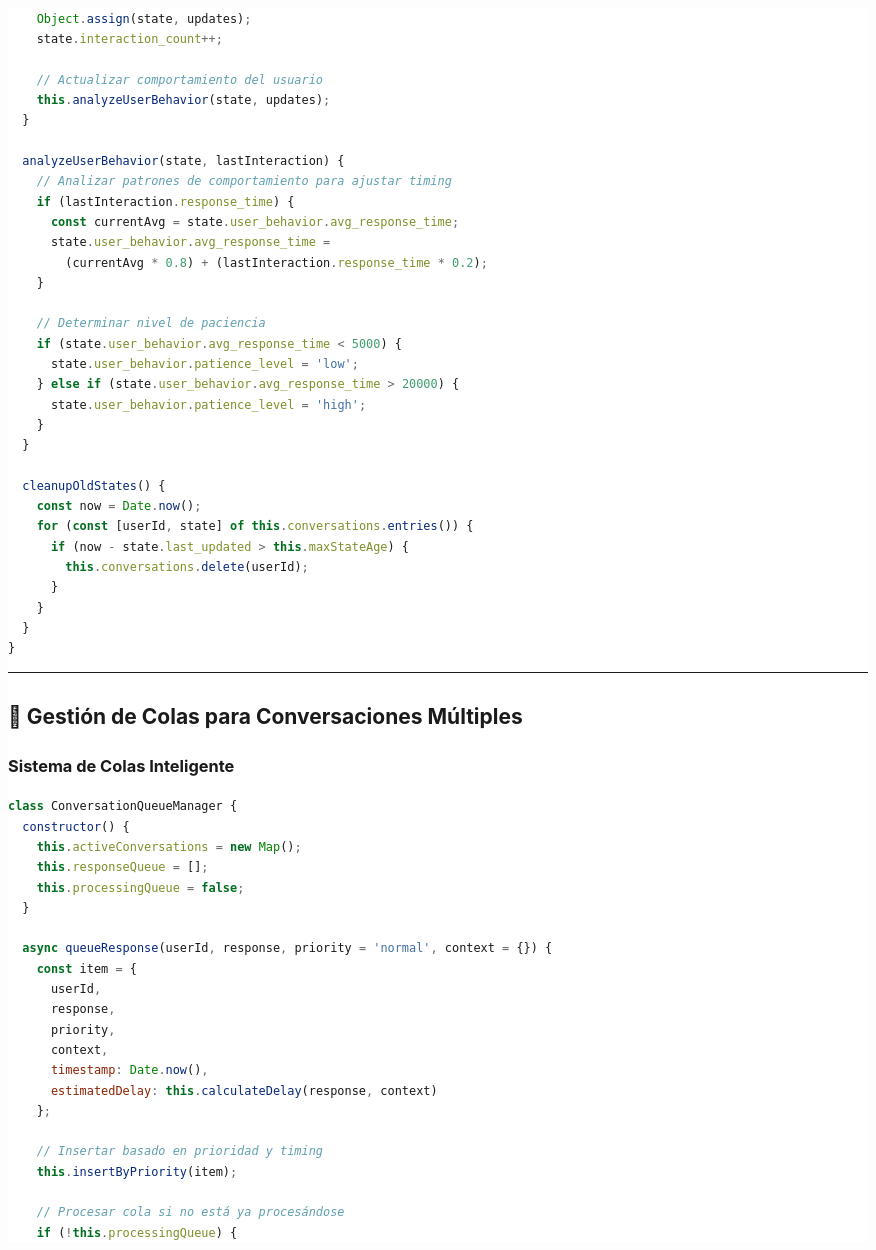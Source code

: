 ```javascript
    Object.assign(state, updates);
    state.interaction_count++;
    
    // Actualizar comportamiento del usuario
    this.analyzeUserBehavior(state, updates);
  }

  analyzeUserBehavior(state, lastInteraction) {
    // Analizar patrones de comportamiento para ajustar timing
    if (lastInteraction.response_time) {
      const currentAvg = state.user_behavior.avg_response_time;
      state.user_behavior.avg_response_time = 
        (currentAvg * 0.8) + (lastInteraction.response_time * 0.2);
    }

    // Determinar nivel de paciencia
    if (state.user_behavior.avg_response_time < 5000) {
      state.user_behavior.patience_level = 'low';
    } else if (state.user_behavior.avg_response_time > 20000) {
      state.user_behavior.patience_level = 'high';
    }
  }

  cleanupOldStates() {
    const now = Date.now();
    for (const [userId, state] of this.conversations.entries()) {
      if (now - state.last_updated > this.maxStateAge) {
        this.conversations.delete(userId);
      }
    }
  }
}
```

---

## 🔄 Gestión de Colas para Conversaciones Múltiples

### Sistema de Colas Inteligente

```javascript
class ConversationQueueManager {
  constructor() {
    this.activeConversations = new Map();
    this.responseQueue = [];
    this.processingQueue = false;
  }

  async queueResponse(userId, response, priority = 'normal', context = {}) {
    const item = {
      userId,
      response,
      priority,
      context,
      timestamp: Date.now(),
      estimatedDelay: this.calculateDelay(response, context)
    };

    // Insertar basado en prioridad y timing
    this.insertByPriority(item);
    
    // Procesar cola si no está ya procesándose
    if (!this.processingQueue) {
```